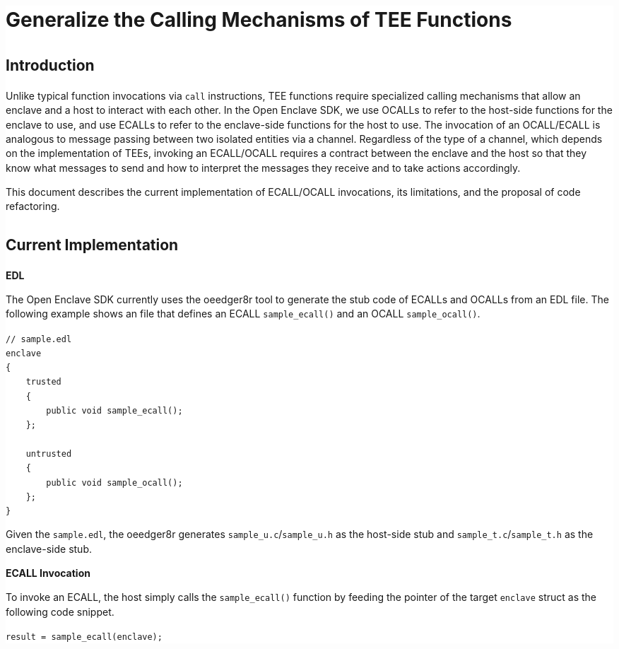 Generalize the Calling Mechanisms of TEE Functions
=====

Introduction
------------

Unlike typical function invocations via `call` instructions, TEE functions require
specialized calling mechanisms that allow an enclave and a host to interact with each other.
In the Open Enclave SDK, we use OCALLs to refer to the host-side functions for the
enclave to use, and use ECALLs to refer to the enclave-side functions for the host to use.
The invocation of an OCALL/ECALL is analogous to message passing between two isolated entities via a channel.
Regardless of the type of a channel, which depends on the implementation of TEEs, invoking an ECALL/OCALL requires
a contract between the enclave and the host so that they know what messages to send and how to
interpret the messages they receive and to take actions accordingly.

This document describes the current implementation of ECALL/OCALL invocations, its limitations, and the
proposal of code refactoring.

Current Implementation
-----------------------

**EDL**

The Open Enclave SDK currently uses the oeedger8r tool to generate the stub code of ECALLs and OCALLs
from an EDL file. The following example shows an file that defines an ECALL `sample_ecall()`
and an OCALL `sample_ocall()`.

```
// sample.edl
enclave
{
    trusted
    {
        public void sample_ecall();
    };

    untrusted
    {
        public void sample_ocall();
    };
}
```

Given the `sample.edl`, the oeedger8r generates `sample_u.c`/`sample_u.h` as the host-side stub
and `sample_t.c`/`sample_t.h` as the enclave-side stub.

**ECALL Invocation**

To invoke an ECALL, the host simply calls the `sample_ecall()` function by feeding
the pointer of the target `enclave` struct as the following code snippet.

```
result = sample_ecall(enclave);
```
